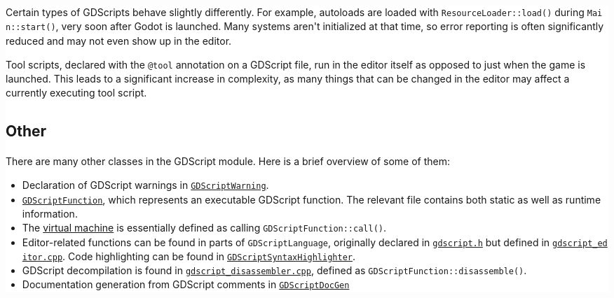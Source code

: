 Certain types of GDScripts behave slightly differently. For example, autoloads are loaded with `ResourceLoader::load()` during `Main::start()`, very soon after Godot is launched. Many systems aren't initialized at that time, so error reporting is often significantly reduced and may not even show up in the editor.

Tool scripts, declared with the `@tool` annotation on a GDScript file, run in the editor itself as opposed to just when the game is launched. This leads to a significant increase in complexity, as many things that can be changed in the editor may affect a currently executing tool script.


## Other

There are many other classes in the GDScript module. Here is a brief overview of some of them:

- Declaration of GDScript warnings in [`GDScriptWarning`](gdscript_warning.h).
- [`GDScriptFunction`](gdscript_function.h), which represents an executable GDScript function. The relevant file contains both static as well as runtime information.
- The [virtual machine](gdscript_vm.cpp) is essentially defined as calling `GDScriptFunction::call()`.
- Editor-related functions can be found in parts of `GDScriptLanguage`, originally declared in [`gdscript.h`](gdscript.h) but defined in [`gdscript_editor.cpp`](gdscript_editor.cpp). Code highlighting can be found in [`GDScriptSyntaxHighlighter`](editor/gdscript_highlighter.h).
- GDScript decompilation is found in [`gdscript_disassembler.cpp`](gdscript_disassembler.h), defined as `GDScriptFunction::disassemble()`.
- Documentation generation from GDScript comments in [`GDScriptDocGen`](editor/gdscript_docgen.h)